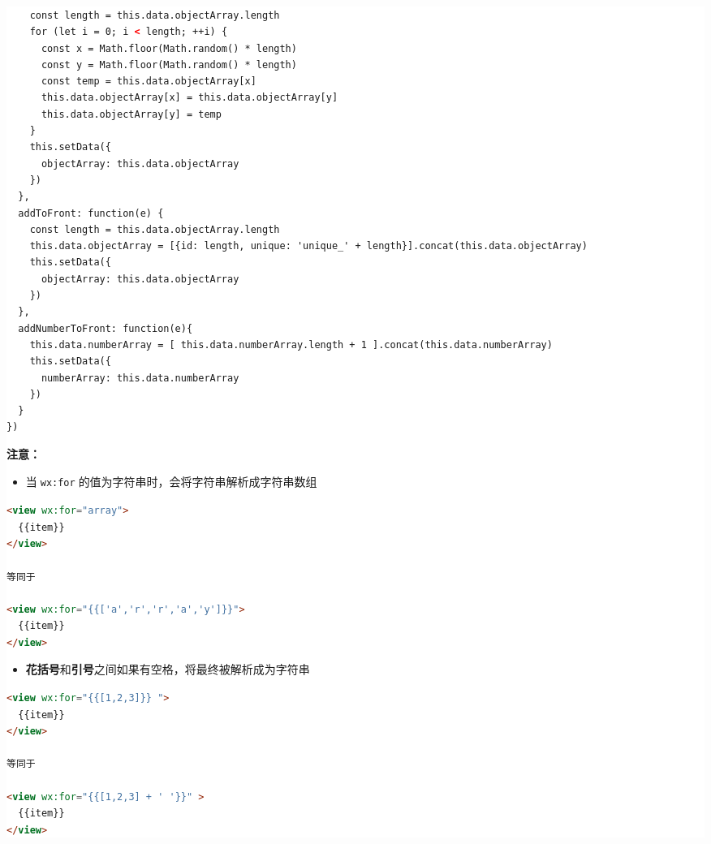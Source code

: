 ```html
    const length = this.data.objectArray.length
    for (let i = 0; i < length; ++i) {
      const x = Math.floor(Math.random() * length)
      const y = Math.floor(Math.random() * length)
      const temp = this.data.objectArray[x]
      this.data.objectArray[x] = this.data.objectArray[y]
      this.data.objectArray[y] = temp
    }
    this.setData({
      objectArray: this.data.objectArray
    })
  },
  addToFront: function(e) {
    const length = this.data.objectArray.length
    this.data.objectArray = [{id: length, unique: 'unique_' + length}].concat(this.data.objectArray)
    this.setData({
      objectArray: this.data.objectArray
    })
  },
  addNumberToFront: function(e){
    this.data.numberArray = [ this.data.numberArray.length + 1 ].concat(this.data.numberArray)
    this.setData({
      numberArray: this.data.numberArray
    })
  }
})
```

**注意：**

- 当 `wx:for` 的值为字符串时，会将字符串解析成字符串数组

```html
<view wx:for="array">
  {{item}}
</view>

等同于

<view wx:for="{{['a','r','r','a','y']}}">
  {{item}}
</view>
```

- **花括号**和**引号**之间如果有空格，将最终被解析成为字符串

```html
<view wx:for="{{[1,2,3]}} ">
  {{item}}
</view>

等同于

<view wx:for="{{[1,2,3] + ' '}}" >
  {{item}}
</view>
```
